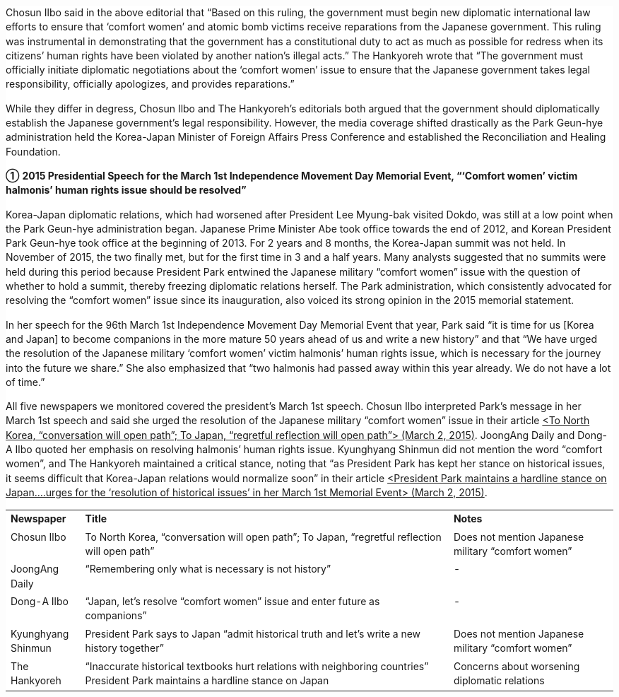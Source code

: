 Chosun Ilbo said in the above editorial that “Based on this ruling, the government must begin new diplomatic international law efforts to ensure that ‘comfort women’ and atomic bomb victims receive reparations from the Japanese government. This ruling was instrumental in demonstrating that the government has a constitutional duty to act as much as possible for redress when its citizens’ human rights have been violated by another nation’s illegal acts.” The Hankyoreh wrote that “The government must officially initiate diplomatic negotiations about the ‘comfort women’ issue to ensure that the Japanese government takes legal responsibility, officially apologizes, and provides reparations.”

While they differ in degress, Chosun Ilbo and The Hankyoreh’s editorials both argued that the government should diplomatically establish the Japanese government’s legal responsibility. However, the media coverage shifted drastically as the Park Geun-hye administration held the Korea-Japan Minister of Foreign Affairs Press Conference and established the Reconciliation and Healing Foundation.

**①** **2015 Presidential Speech for the March 1st Independence Movement Day Memorial Event, “‘Comfort women’ victim halmonis’ human rights issue should be resolved”**

Korea-Japan diplomatic relations, which had worsened after President Lee Myung-bak visited Dokdo, was still at a low point when the Park Geun-hye administration began. Japanese Prime Minister Abe took office towards the end of 2012, and Korean President Park Geun-hye took office at the beginning of 2013. For 2 years and 8 months, the Korea-Japan summit was not held. In November of 2015, the two finally met, but for the first time in 3 and a half years. Many analysts suggested that no summits were held during this period because President Park entwined the Japanese military “comfort women” issue with the question of whether to hold a summit, thereby freezing diplomatic relations herself. The Park administration, which consistently advocated for resolving the “comfort women” issue since its inauguration, also voiced its strong opinion in the 2015 memorial statement.

In her speech for the 96th March 1st Independence Movement Day Memorial Event that year, Park said “it is time for us \[Korea and Japan\] to become companions in the more mature 50 years ahead of us and write a new history” and that “We have urged the resolution of the Japanese military ‘comfort women’ victim halmonis’ human rights issue, which is necessary for the journey into the future we share.” She also emphasized that “two halmonis had passed away within this year already. We do not have a lot of time.”

All five newspapers we monitored covered the president’s March 1st speech. Chosun Ilbo interpreted Park’s message in her March 1st speech and said she urged the resolution of the Japanese military “comfort women” issue in their article [<To North Korea, “conversation will open path”; To Japan, “regretful reflection will open path”> (March 2, 2015)](http://news.chosun.com/site/data/html_dir/2015/03/02/2015030200192.html). JoongAng Daily and Dong-A Ilbo quoted her emphasis on resolving halmonis’ human rights issue. Kyunghyang Shinmun did not mention the word “comfort women”, and The Hankyoreh maintained a critical stance, noting that “as President Park has kept her stance on historical issues, it seems difficult that Korea-Japan relations would normalize soon” in their article [<President Park maintains a hardline stance on Japan….urges for the ‘resolution of historical issues’ in her March 1st Memorial Event> (March 2, 2015)](http://www.hani.co.kr/arti/PRINT/680244.html).

<table><tbody><tr><td><strong>Newspaper</strong></td><td><strong>Title</strong></td><td><strong>Notes</strong></td></tr><tr><td>Chosun Ilbo</td><td>To North Korea, “conversation will open path”; To Japan, “regretful reflection will open path”</td><td>Does not mention Japanese military “comfort women”</td></tr><tr><td>JoongAng Daily</td><td>“Remembering only what is necessary is not history”</td><td>-</td></tr><tr><td>Dong-A Ilbo</td><td>“Japan, let’s resolve “comfort women” issue and enter future as companions”</td><td>-</td></tr><tr><td>Kyunghyang Shinmun</td><td>President Park says to Japan “admit historical truth and let’s write a new history together”</td><td>Does not mention Japanese military “comfort women”</td></tr><tr><td>The Hankyoreh</td><td>“Inaccurate historical textbooks hurt relations with neighboring countries” President Park maintains a hardline stance on Japan</td><td>Concerns about worsening diplomatic relations</td></tr></tbody></table>
